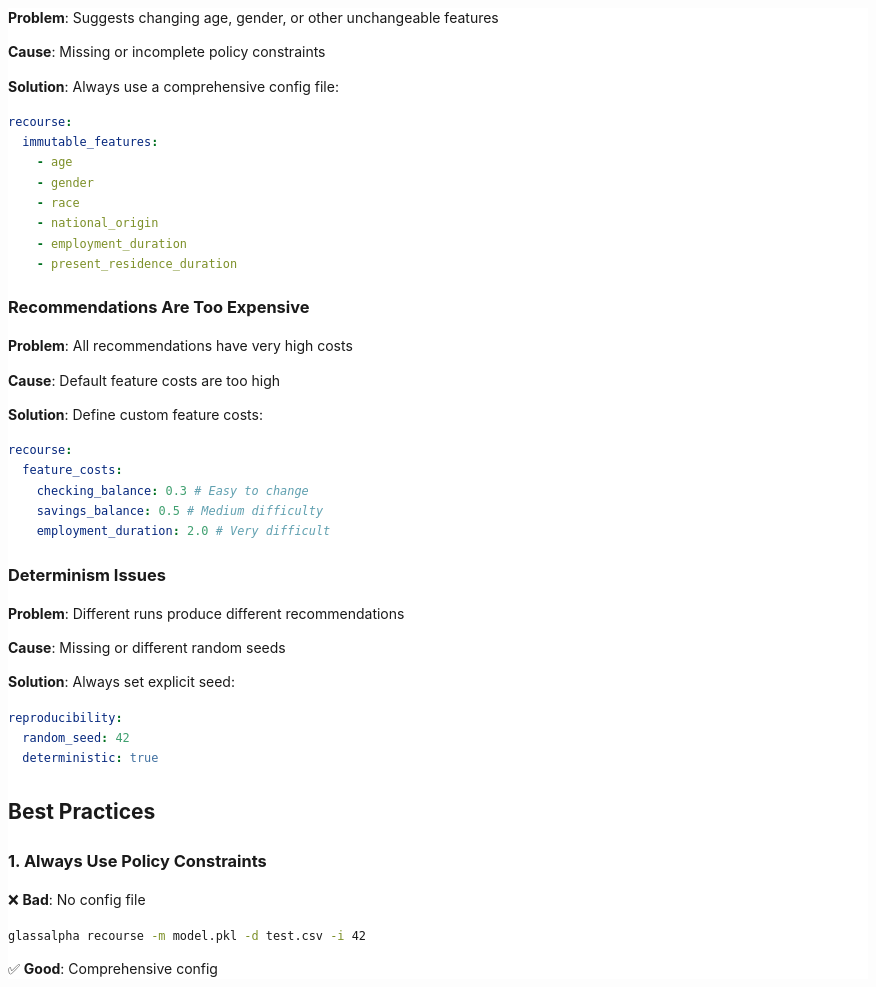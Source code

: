 **Problem**: Suggests changing age, gender, or other unchangeable features

**Cause**: Missing or incomplete policy constraints

**Solution**: Always use a comprehensive config file:

```yaml
recourse:
  immutable_features:
    - age
    - gender
    - race
    - national_origin
    - employment_duration
    - present_residence_duration
```

### Recommendations Are Too Expensive

**Problem**: All recommendations have very high costs

**Cause**: Default feature costs are too high

**Solution**: Define custom feature costs:

```yaml
recourse:
  feature_costs:
    checking_balance: 0.3 # Easy to change
    savings_balance: 0.5 # Medium difficulty
    employment_duration: 2.0 # Very difficult
```

### Determinism Issues

**Problem**: Different runs produce different recommendations

**Cause**: Missing or different random seeds

**Solution**: Always set explicit seed:

```yaml
reproducibility:
  random_seed: 42
  deterministic: true
```

## Best Practices

### 1. Always Use Policy Constraints

❌ **Bad**: No config file

```bash
glassalpha recourse -m model.pkl -d test.csv -i 42
```

✅ **Good**: Comprehensive config

